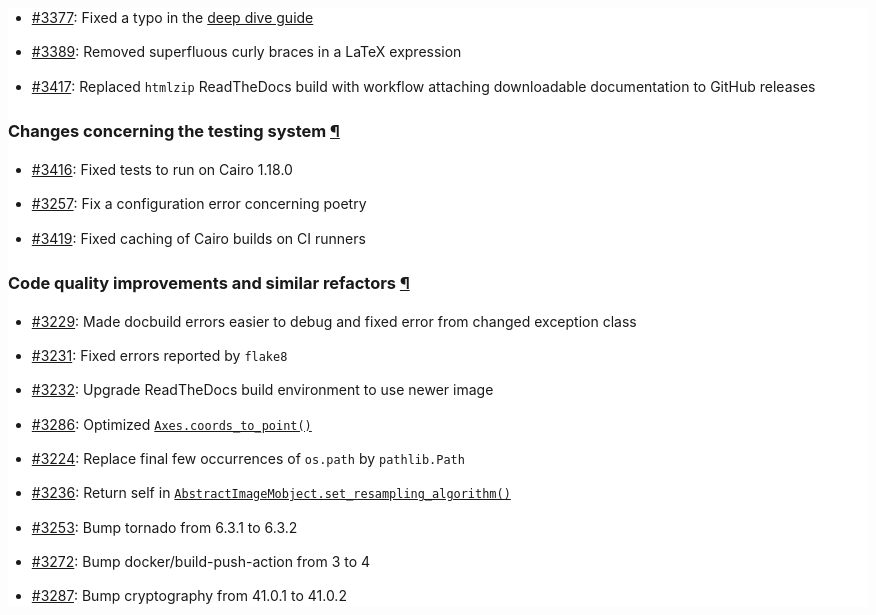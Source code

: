 - [#3377](https://github.com/ManimCommunity/manim/pull/3377): Fixed a typo in the [deep dive guide](https://docs.manim.community/en/stable/guides/deep_dive.html)

- [#3389](https://github.com/ManimCommunity/manim/pull/3389): Removed superfluous curly braces in a LaTeX expression

- [#3417](https://github.com/ManimCommunity/manim/pull/3417): Replaced `htmlzip` ReadTheDocs build with workflow attaching downloadable documentation to GitHub releases


### Changes concerning the testing system [¶](https://docs.manim.community/en/stable/changelog/0.18.0-changelog.html\#changes-concerning-the-testing-system "Link to this heading")

- [#3416](https://github.com/ManimCommunity/manim/pull/3416): Fixed tests to run on Cairo 1.18.0

- [#3257](https://github.com/ManimCommunity/manim/pull/3257): Fix a configuration error concerning poetry

- [#3419](https://github.com/ManimCommunity/manim/pull/3419): Fixed caching of Cairo builds on CI runners


### Code quality improvements and similar refactors [¶](https://docs.manim.community/en/stable/changelog/0.18.0-changelog.html\#code-quality-improvements-and-similar-refactors "Link to this heading")

- [#3229](https://github.com/ManimCommunity/manim/pull/3229): Made docbuild errors easier to debug and fixed error from changed exception class

- [#3231](https://github.com/ManimCommunity/manim/pull/3231): Fixed errors reported by `flake8`

- [#3232](https://github.com/ManimCommunity/manim/pull/3232): Upgrade ReadTheDocs build environment to use newer image

- [#3286](https://github.com/ManimCommunity/manim/pull/3286): Optimized [`Axes.coords_to_point()`](https://docs.manim.community/en/stable/reference/manim.mobject.graphing.coordinate_systems.Axes.html#manim.mobject.graphing.coordinate_systems.Axes.coords_to_point "manim.mobject.graphing.coordinate_systems.Axes.coords_to_point")

- [#3224](https://github.com/ManimCommunity/manim/pull/3224): Replace final few occurrences of `os.path` by `pathlib.Path`

- [#3236](https://github.com/ManimCommunity/manim/pull/3236): Return self in [`AbstractImageMobject.set_resampling_algorithm()`](https://docs.manim.community/en/stable/reference/manim.mobject.types.image_mobject.AbstractImageMobject.html#manim.mobject.types.image_mobject.AbstractImageMobject.set_resampling_algorithm "manim.mobject.types.image_mobject.AbstractImageMobject.set_resampling_algorithm")

- [#3253](https://github.com/ManimCommunity/manim/pull/3253): Bump tornado from 6.3.1 to 6.3.2

- [#3272](https://github.com/ManimCommunity/manim/pull/3272): Bump docker/build-push-action from 3 to 4

- [#3287](https://github.com/ManimCommunity/manim/pull/3287): Bump cryptography from 41.0.1 to 41.0.2
